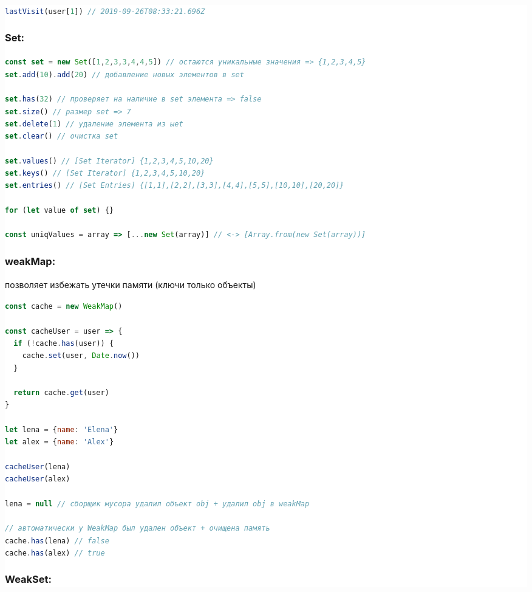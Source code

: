 ```js
lastVisit(user[1]) // 2019-09-26T08:33:21.696Z
```

### Set:

```js
const set = new Set([1,2,3,3,4,4,5]) // остаются уникальные значения => {1,2,3,4,5}
set.add(10).add(20) // добавление новых элементов в set

set.has(32) // проверяет на наличие в set элемента => false
set.size() // размер set => 7
set.delete(1) // удаление элемента из ыet
set.clear() // очистка set

set.values() // [Set Iterator] {1,2,3,4,5,10,20}
set.keys() // [Set Iterator] {1,2,3,4,5,10,20}
set.entries() // [Set Entries] {[1,1],[2,2],[3,3],[4,4],[5,5],[10,10],[20,20]}

for (let value of set) {}

const uniqValues = array => [...new Set(array)] // <-> [Array.from(new Set(array))]
```

### weakMap:

позволяет избежать утечки памяти (ключи только объекты)

```js
const cache = new WeakMap()

const cacheUser = user => {
  if (!cache.has(user)) {
    cache.set(user, Date.now())
  }

  return cache.get(user)
}

let lena = {name: 'Elena'}
let alex = {name: 'Alex'}

cacheUser(lena)
cacheUser(alex)

lena = null // сборщик мусора удалил объект obj + удалил obj в weakMap

// автоматически у WeakMap был удален объект + очищена память
cache.has(lena) // false
cache.has(alex) // true
```

### WeakSet:
